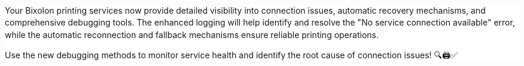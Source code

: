 Your Bixolon printing services now provide detailed visibility into connection issues, automatic recovery mechanisms, and comprehensive debugging tools. The enhanced logging will help identify and resolve the "No service connection available" error, while the automatic reconnection and fallback mechanisms ensure reliable printing operations.

Use the new debugging methods to monitor service health and identify the root cause of connection issues! 🔍🖨️✅
